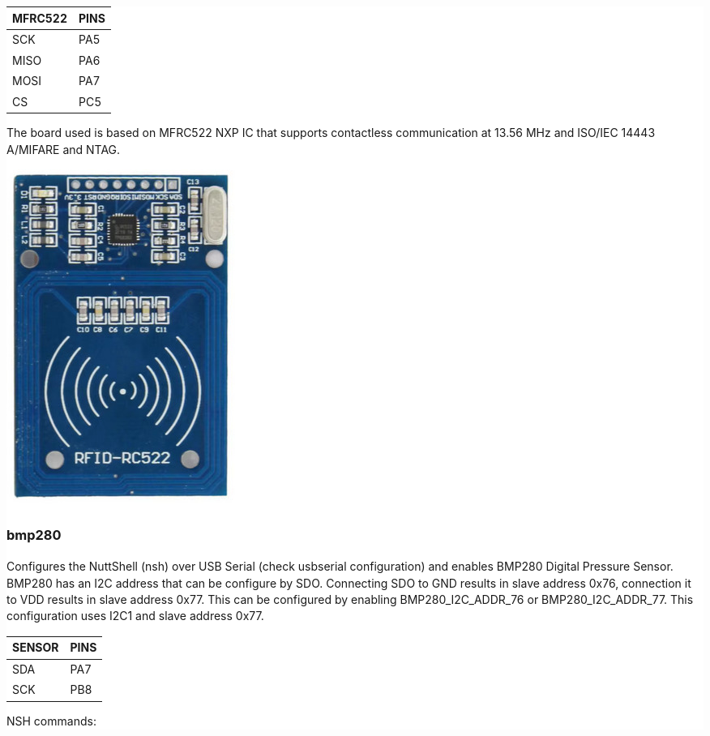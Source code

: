 | MFRC522 | PINS |
| ------- | ---- |
| SCK     | PA5  |
| MISO    | PA6  |
| MOSI    | PA7  |
| CS      | PC5  |

The board used is based on MFRC522 NXP IC that supports contactless
communication at 13.56 MHz and ISO/IEC 14443 A/MIFARE and NTAG.

![](mfrc522_image.jpg)

### bmp280

Configures the NuttShell (nsh) over USB Serial (check usbserial
configuration) and enables BMP280 Digital Pressure Sensor. BMP280 has an
I2C address that can be configure by SDO. Connecting SDO to GND results
in slave address 0x76, connection it to VDD results in slave address
0x77. This can be configured by enabling BMP280\_I2C\_ADDR\_76 or
BMP280\_I2C\_ADDR\_77. This configuration uses I2C1 and slave address
0x77.

| SENSOR | PINS |
| ------ | ---- |
| SDA    | PA7  |
| SCK    | PB8  |

NSH commands:
